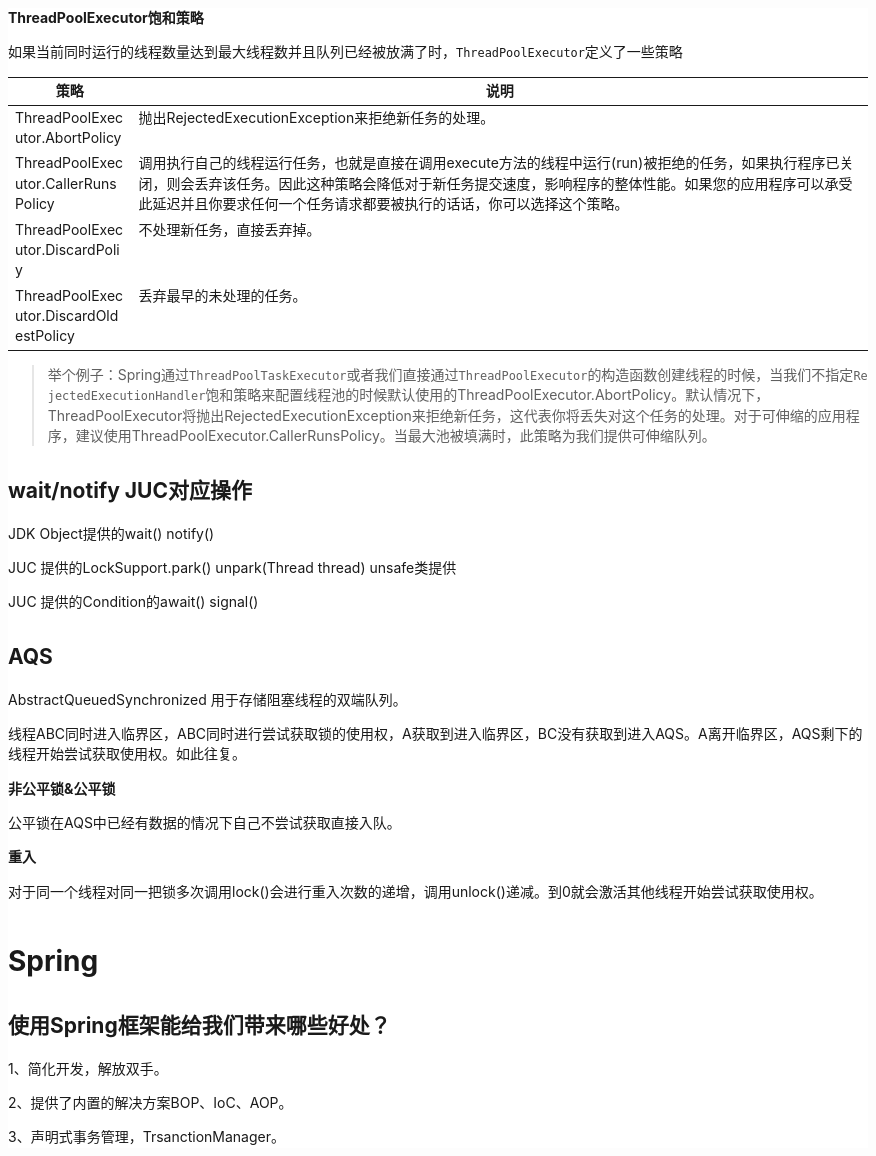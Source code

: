 

**ThreadPoolExecutor饱和策略**

如果当前同时运行的线程数量达到最大线程数并且队列已经被放满了时，`ThreadPoolExecutor`定义了一些策略

| 策略                                   | 说明                                                         |
| -------------------------------------- | ------------------------------------------------------------ |
| ThreadPoolExecutor.AbortPolicy         | 抛出RejectedExecutionException来拒绝新任务的处理。           |
| ThreadPoolExecutor.CallerRunsPolicy    | 调用执行自己的线程运行任务，也就是直接在调用execute方法的线程中运行(run)被拒绝的任务，如果执行程序已关闭，则会丢弃该任务。因此这种策略会降低对于新任务提交速度，影响程序的整体性能。如果您的应用程序可以承受此延迟并且你要求任何一个任务请求都要被执行的话话，你可以选择这个策略。 |
| ThreadPoolExecutor.DiscardPoliy        | 不处理新任务，直接丢弃掉。                                   |
| ThreadPoolExecutor.DiscardOldestPolicy | 丢弃最早的未处理的任务。                                     |

> 举个例子：Spring通过`ThreadPoolTaskExecutor`或者我们直接通过`ThreadPoolExecutor`的构造函数创建线程的时候，当我们不指定`RejectedExecutionHandler`饱和策略来配置线程池的时候默认使用的ThreadPoolExecutor.AbortPolicy。默认情况下，ThreadPoolExecutor将抛出RejectedExecutionException来拒绝新任务，这代表你将丢失对这个任务的处理。对于可伸缩的应用程序，建议使用ThreadPoolExecutor.CallerRunsPolicy。当最大池被填满时，此策略为我们提供可伸缩队列。



## wait/notify JUC对应操作

JDK Object提供的wait() notify()

JUC 提供的LockSupport.park()  unpark(Thread thread)   unsafe类提供

JUC 提供的Condition的await() signal()

## AQS 

AbstractQueuedSynchronized 用于存储阻塞线程的双端队列。

线程ABC同时进入临界区，ABC同时进行尝试获取锁的使用权，A获取到进入临界区，BC没有获取到进入AQS。A离开临界区，AQS剩下的线程开始尝试获取使用权。如此往复。



**非公平锁&公平锁**

公平锁在AQS中已经有数据的情况下自己不尝试获取直接入队。



**重入**

对于同一个线程对同一把锁多次调用lock()会进行重入次数的递增，调用unlock()递减。到0就会激活其他线程开始尝试获取使用权。

# Spring

## 使用Spring框架能给我们带来哪些好处？

1、简化开发，解放双手。

2、提供了内置的解决方案BOP、IoC、AOP。

3、声明式事务管理，TrsanctionManager。
